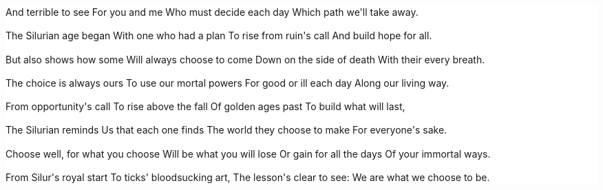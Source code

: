And terrible to see
For you and me
Who must decide each day
Which path we'll take away.

The Silurian age began
With one who had a plan
To rise from ruin's call
And build hope for all.

But also shows how some
Will always choose to come
Down on the side of death
With their every breath.

The choice is always ours
To use our mortal powers
For good or ill each day
Along our living way.

From opportunity's call
To rise above the fall
Of golden ages past
To build what will last,

The Silurian reminds
Us that each one finds
The world they choose to make
For everyone's sake.

Choose well, for what you choose
Will be what you will lose
Or gain for all the days
Of your immortal ways.

From Silur's royal start
To ticks' bloodsucking art,
The lesson's clear to see:
We are what we choose to be.